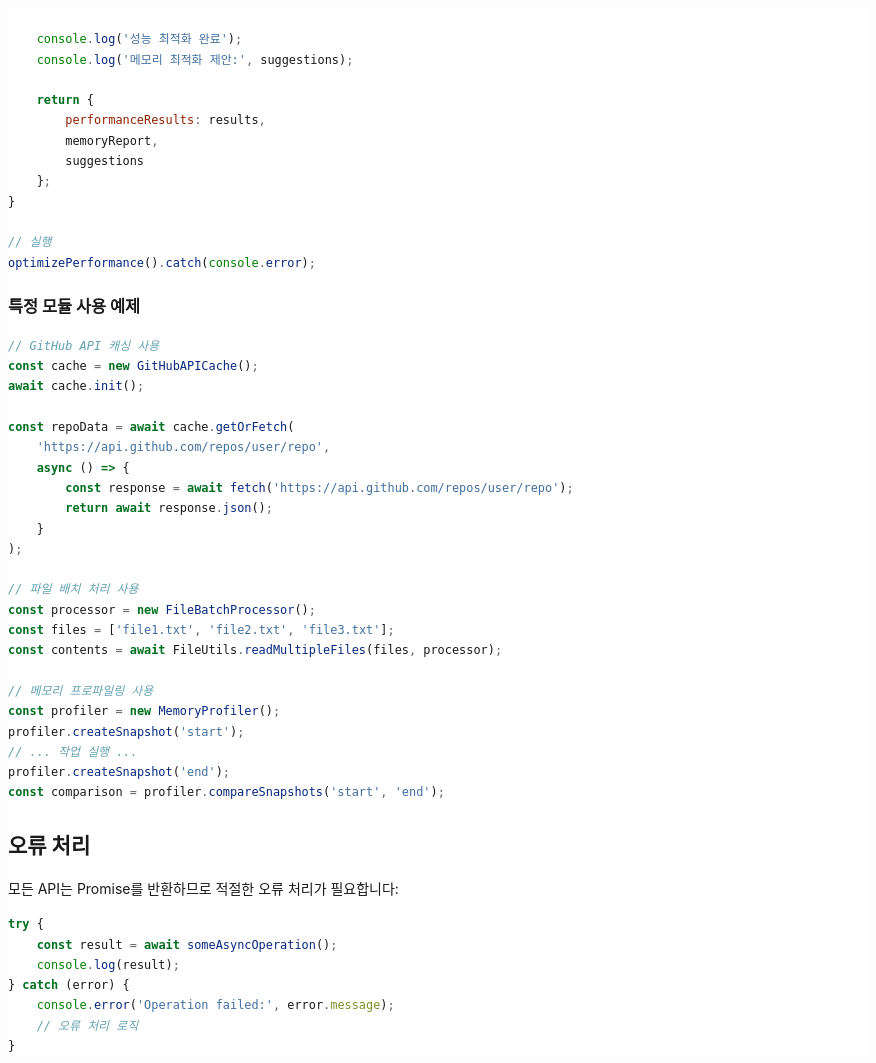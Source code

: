 ```javascript
    
    console.log('성능 최적화 완료');
    console.log('메모리 최적화 제안:', suggestions);
    
    return {
        performanceResults: results,
        memoryReport,
        suggestions
    };
}

// 실행
optimizePerformance().catch(console.error);
```

### 특정 모듈 사용 예제

```javascript
// GitHub API 캐싱 사용
const cache = new GitHubAPICache();
await cache.init();

const repoData = await cache.getOrFetch(
    'https://api.github.com/repos/user/repo',
    async () => {
        const response = await fetch('https://api.github.com/repos/user/repo');
        return await response.json();
    }
);

// 파일 배치 처리 사용
const processor = new FileBatchProcessor();
const files = ['file1.txt', 'file2.txt', 'file3.txt'];
const contents = await FileUtils.readMultipleFiles(files, processor);

// 메모리 프로파일링 사용
const profiler = new MemoryProfiler();
profiler.createSnapshot('start');
// ... 작업 실행 ...
profiler.createSnapshot('end');
const comparison = profiler.compareSnapshots('start', 'end');
```

## 오류 처리

모든 API는 Promise를 반환하므로 적절한 오류 처리가 필요합니다:

```javascript
try {
    const result = await someAsyncOperation();
    console.log(result);
} catch (error) {
    console.error('Operation failed:', error.message);
    // 오류 처리 로직
}
```
